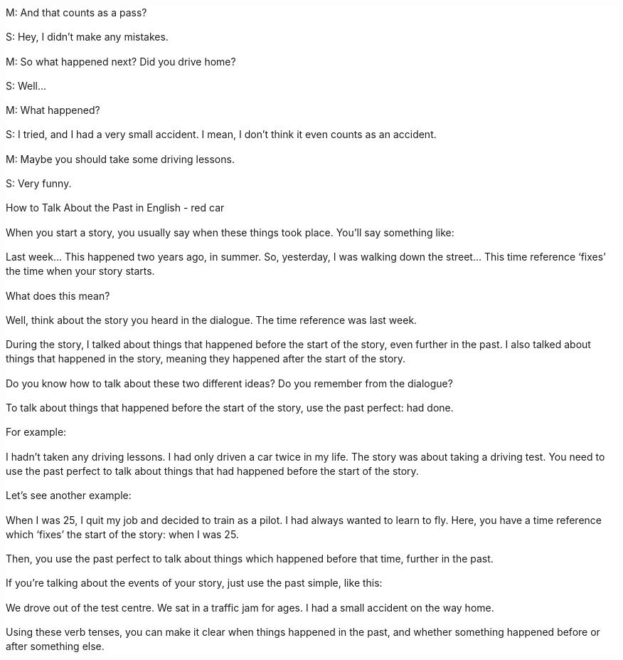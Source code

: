 M: And that counts as a pass?

S: Hey, I didn’t make any mistakes.

M: So what happened next? Did you drive home?

S: Well…

M: What happened?

S: I tried, and I had a very small accident. I mean, I don’t think it even counts as an accident.

M: Maybe you should take some driving lessons.

S: Very funny.

How to Talk About the Past in English - red car

When you start a story, you usually say when these things took place. You’ll say something like:

Last week…
This happened two years ago, in summer.
So, yesterday, I was walking down the street…
This time reference ‘fixes’ the time when your story starts.

What does this mean?

Well, think about the story you heard in the dialogue. The time reference was last week.

During the story, I talked about things that happened before the start of the story, even further in the past. 
I also talked about things that happened in the story, meaning they happened after the start of the story.

Do you know how to talk about these two different ideas? Do you remember from the dialogue?

To talk about things that happened before the start of the story, use the past perfect: had done.

For example:

I hadn’t taken any driving lessons.
I had only driven a car twice in my life.
The story was about taking a driving test. You need to use the past perfect to talk about things 
that had happened before the start of the story.

Let’s see another example:

When I was 25, I quit my job and decided to train as a pilot. I had always wanted to learn to fly.
Here, you have a time reference which ‘fixes’ the start of the story: when I was 25.

Then, you use the past perfect to talk about things which happened before that time, further in the past.

If you’re talking about the events of your story, just use the past simple, like this:

We drove out of the test centre.
We sat in a traffic jam for ages.
I had a small accident on the way home.

Using these verb tenses, you can make it clear when things happened in the past, 
and whether something happened before or after something else.
